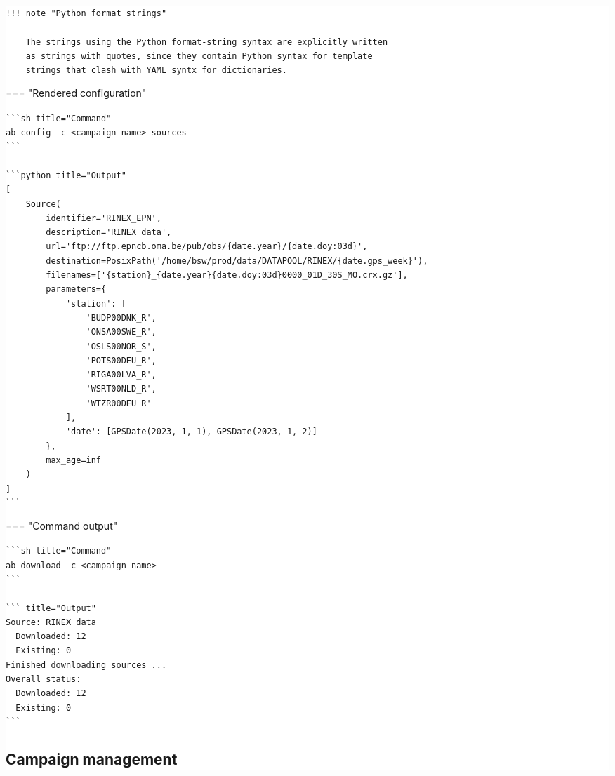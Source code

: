     !!! note "Python format strings"

        The strings using the Python format-string syntax are explicitly written
        as strings with quotes, since they contain Python syntax for template
        strings that clash with YAML syntx for dictionaries.

=== "Rendered configuration"

    ```sh title="Command"
    ab config -c <campaign-name> sources
    ```

    ```python title="Output"
    [
        Source(
            identifier='RINEX_EPN',
            description='RINEX data',
            url='ftp://ftp.epncb.oma.be/pub/obs/{date.year}/{date.doy:03d}',
            destination=PosixPath('/home/bsw/prod/data/DATAPOOL/RINEX/{date.gps_week}'),
            filenames=['{station}_{date.year}{date.doy:03d}0000_01D_30S_MO.crx.gz'],
            parameters={
                'station': [
                    'BUDP00DNK_R',
                    'ONSA00SWE_R',
                    'OSLS00NOR_S',
                    'POTS00DEU_R',
                    'RIGA00LVA_R',
                    'WSRT00NLD_R',
                    'WTZR00DEU_R'
                ],
                'date': [GPSDate(2023, 1, 1), GPSDate(2023, 1, 2)]
            },
            max_age=inf
        )
    ]
    ```

=== "Command output"

    ```sh title="Command"
    ab download -c <campaign-name>
    ```

    ``` title="Output"
    Source: RINEX data
      Downloaded: 12
      Existing: 0
    Finished downloading sources ...
    Overall status:
      Downloaded: 12
      Existing: 0
    ```


## Campaign management


[DOCS-CONFIG]: configuration-files.md
[DOCS-DL-SRC]: download-sources.md
[CONF_CAMPAIGN_CLEAN]: configuration-files.md#the-clean-section
[STA_CONFIG]: configuration-files.md#station-site-log-files-to-use-for-sta-file-creation